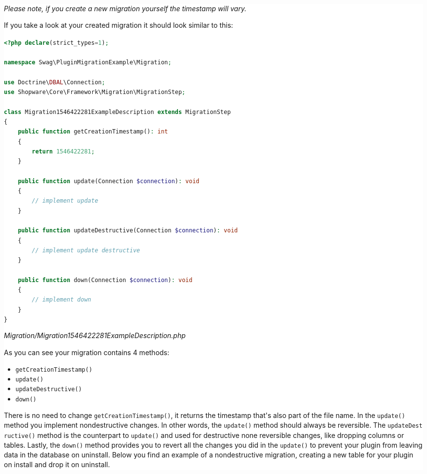 *Please note, if you create a new migration yourself the timestamp will vary.*

If you take a look at your created migration it should look similar to this:
```php
<?php declare(strict_types=1);

namespace Swag\PluginMigrationExample\Migration;

use Doctrine\DBAL\Connection;
use Shopware\Core\Framework\Migration\MigrationStep;

class Migration1546422281ExampleDescription extends MigrationStep
{
    public function getCreationTimestamp(): int
    {
        return 1546422281;
    }

    public function update(Connection $connection): void
    {
        // implement update
    }

    public function updateDestructive(Connection $connection): void
    {
        // implement update destructive
    }

    public function down(Connection $connection): void
    {
        // implement down
    }
}
```
*Migration/Migration1546422281ExampleDescription.php*

As you can see your migration contains 4 methods:
* `getCreationTimestamp()`
* `update()`
* `updateDestructive()`
* `down()`

There is no need to change `getCreationTimestamp()`, it returns the timestamp that's also part of the file name.
In the `update()` method you implement nondestructive changes. In other words, the `update()` method should always be reversible.
The `updateDestructive()` method is the counterpart to `update()` and used for destructive none reversible changes,
like dropping columns or tables. Lastly, the `down()` method provides you to revert all the changes you did in the `update()` 
to prevent your plugin from leaving data in the database on uninstall.
Below you find an example of a nondestructive migration, creating a new table for your plugin on install and drop it on uninstall.
